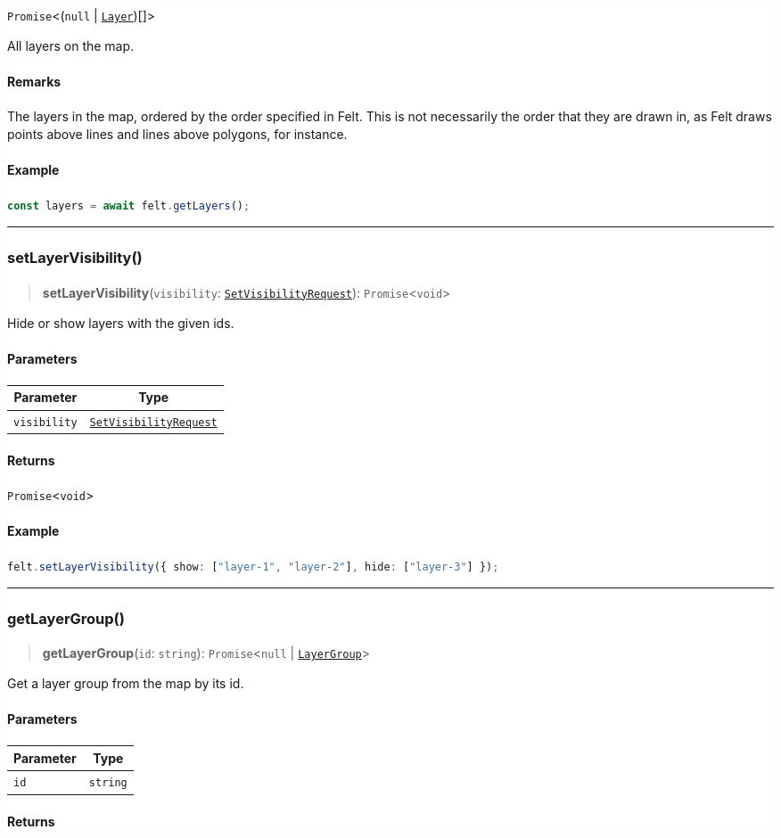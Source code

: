 `Promise`\<(`null` | [`Layer`](Layer.md))\[]>

All layers on the map.

#### Remarks

The layers in the map, ordered by the order specified in Felt. This is not
necessarily the order that they are drawn in, as Felt draws points above
lines and lines above polygons, for instance.

#### Example

```typescript
const layers = await felt.getLayers();
```

***

### setLayerVisibility()

> **setLayerVisibility**(`visibility`: [`SetVisibilityRequest`](../Shared/SetVisibilityRequest.md)): `Promise`\<`void`>

Hide or show layers with the given ids.

#### Parameters

| Parameter    | Type                                                        |
| ------------ | ----------------------------------------------------------- |
| `visibility` | [`SetVisibilityRequest`](../Shared/SetVisibilityRequest.md) |

#### Returns

`Promise`\<`void`>

#### Example

```typescript
felt.setLayerVisibility({ show: ["layer-1", "layer-2"], hide: ["layer-3"] });
```

***

### getLayerGroup()

> **getLayerGroup**(`id`: `string`): `Promise`\<`null` | [`LayerGroup`](LayerGroup.md)>

Get a layer group from the map by its id.

#### Parameters

| Parameter | Type     |
| --------- | -------- |
| `id`      | `string` |

#### Returns
